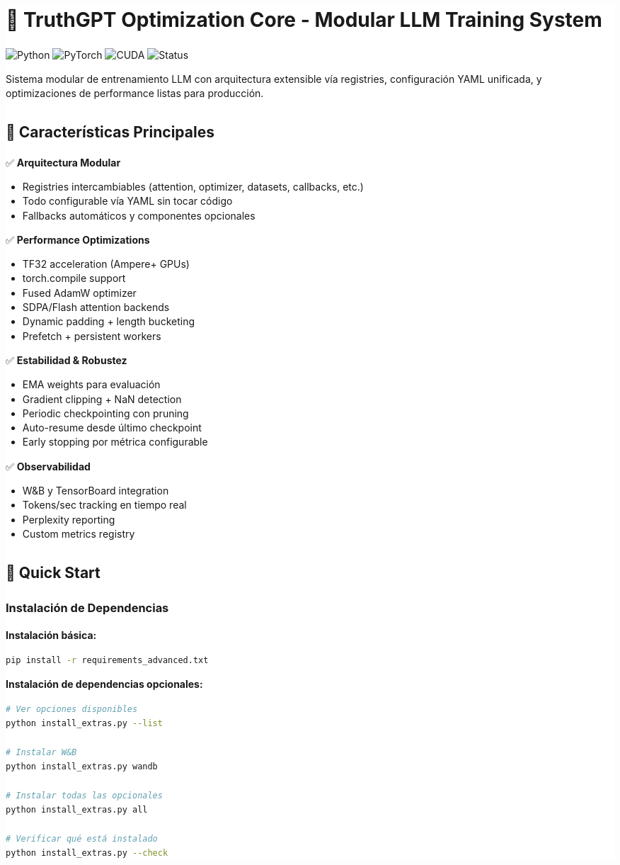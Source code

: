 # 🚀 TruthGPT Optimization Core - Modular LLM Training System

![Python](https://img.shields.io/badge/Python-3.10+-blue)
![PyTorch](https://img.shields.io/badge/PyTorch-2.1+-orange)
![CUDA](https://img.shields.io/badge/CUDA-11.8%2F12.x-green)
![Status](https://img.shields.io/badge/Status-Production--ready-success)

Sistema modular de entrenamiento LLM con arquitectura extensible vía registries, configuración YAML unificada, y optimizaciones de performance listas para producción.

## 🎯 Características Principales

✅ **Arquitectura Modular**
- Registries intercambiables (attention, optimizer, datasets, callbacks, etc.)
- Todo configurable vía YAML sin tocar código
- Fallbacks automáticos y componentes opcionales

✅ **Performance Optimizations**
- TF32 acceleration (Ampere+ GPUs)
- torch.compile support
- Fused AdamW optimizer
- SDPA/Flash attention backends
- Dynamic padding + length bucketing
- Prefetch + persistent workers

✅ **Estabilidad & Robustez**
- EMA weights para evaluación
- Gradient clipping + NaN detection
- Periodic checkpointing con pruning
- Auto-resume desde último checkpoint
- Early stopping por métrica configurable

✅ **Observabilidad**
- W&B y TensorBoard integration
- Tokens/sec tracking en tiempo real
- Perplexity reporting
- Custom metrics registry

## 🚀 Quick Start

### Instalación de Dependencias

**Instalación básica:**
```bash
pip install -r requirements_advanced.txt
```

**Instalación de dependencias opcionales:**
```bash
# Ver opciones disponibles
python install_extras.py --list

# Instalar W&B
python install_extras.py wandb

# Instalar todas las opcionales
python install_extras.py all

# Verificar qué está instalado
python install_extras.py --check
```

